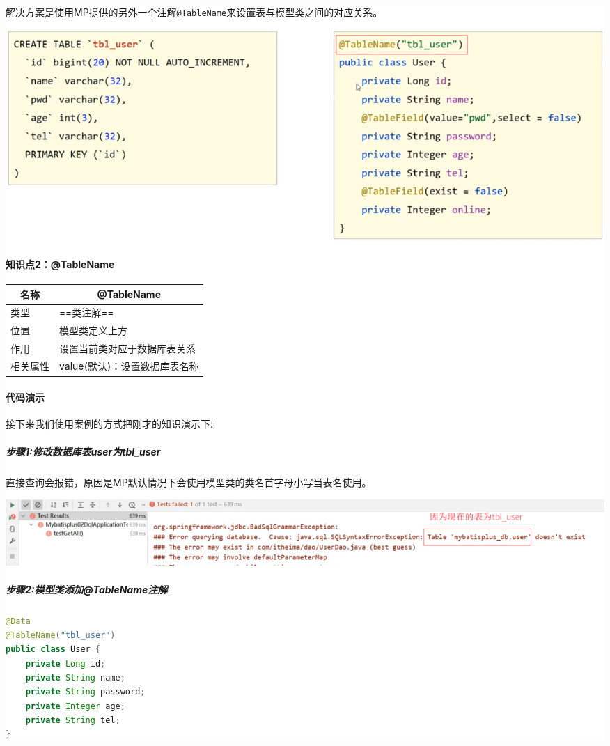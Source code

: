 解决方案是使用MP提供的另外一个注解`@TableName`来设置表与模型类之间的对应关系。

![1631031915632](images/1631031915632.png)

#### 知识点2：@TableName

| 名称     | @TableName                    |
| -------- | ----------------------------- |
| 类型     | ==类注解==                    |
| 位置     | 模型类定义上方                |
| 作用     | 设置当前类对应于数据库表关系  |
| 相关属性 | value(默认)：设置数据库表名称 |

#### 代码演示

接下来我们使用案例的方式把刚才的知识演示下:

##### 步骤1:修改数据库表user为tbl_user

直接查询会报错，原因是MP默认情况下会使用模型类的类名首字母小写当表名使用。

![1631032123894](images/1631032123894.png)

##### 步骤2:模型类添加@TableName注解

```java
@Data
@TableName("tbl_user")
public class User {
    private Long id;
    private String name;
    private String password;
    private Integer age;
    private String tel;
}
```
